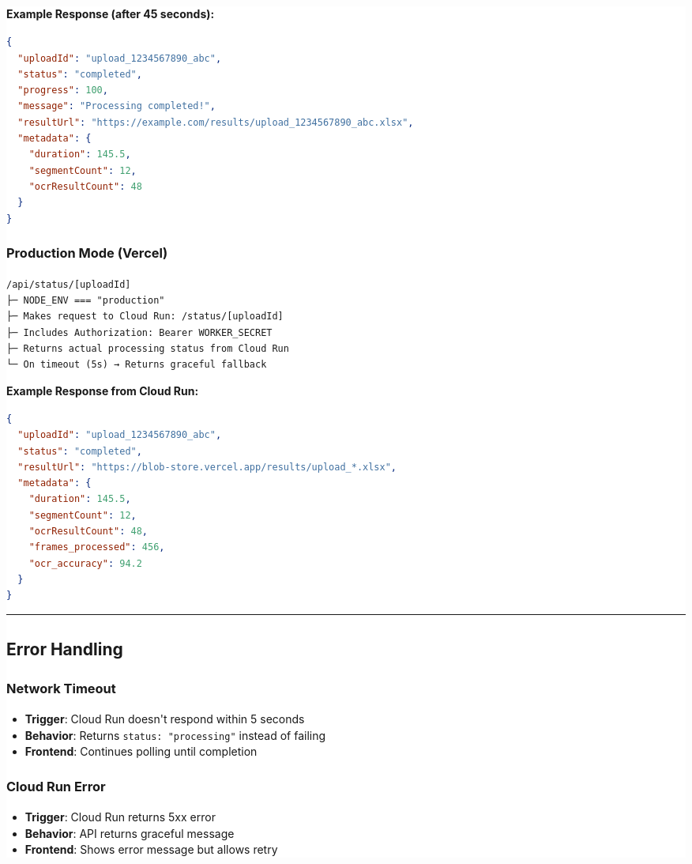 **Example Response (after 45 seconds):**
```json
{
  "uploadId": "upload_1234567890_abc",
  "status": "completed",
  "progress": 100,
  "message": "Processing completed!",
  "resultUrl": "https://example.com/results/upload_1234567890_abc.xlsx",
  "metadata": {
    "duration": 145.5,
    "segmentCount": 12,
    "ocrResultCount": 48
  }
}
```

### Production Mode (Vercel)

```
/api/status/[uploadId]
├─ NODE_ENV === "production"
├─ Makes request to Cloud Run: /status/[uploadId]
├─ Includes Authorization: Bearer WORKER_SECRET
├─ Returns actual processing status from Cloud Run
└─ On timeout (5s) → Returns graceful fallback
```

**Example Response from Cloud Run:**
```json
{
  "uploadId": "upload_1234567890_abc",
  "status": "completed",
  "resultUrl": "https://blob-store.vercel.app/results/upload_*.xlsx",
  "metadata": {
    "duration": 145.5,
    "segmentCount": 12,
    "ocrResultCount": 48,
    "frames_processed": 456,
    "ocr_accuracy": 94.2
  }
}
```

---

## Error Handling

### Network Timeout
- **Trigger**: Cloud Run doesn't respond within 5 seconds
- **Behavior**: Returns `status: "processing"` instead of failing
- **Frontend**: Continues polling until completion

### Cloud Run Error
- **Trigger**: Cloud Run returns 5xx error
- **Behavior**: API returns graceful message
- **Frontend**: Shows error message but allows retry
